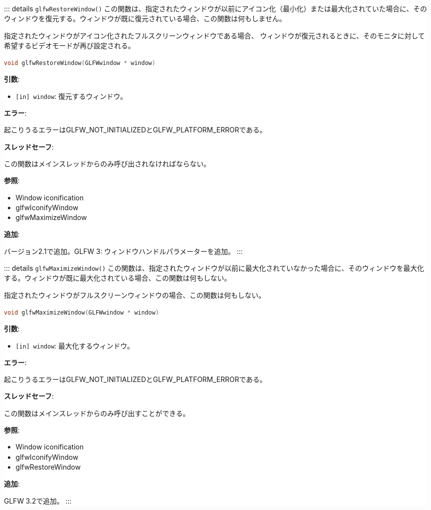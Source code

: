 ::: details `glfwRestoreWindow()`
この関数は、指定されたウィンドウが以前にアイコン化（最小化）または最大化されていた場合に、そのウィンドウを復元する。ウィンドウが既に復元されている場合、この関数は何もしません。

指定されたウィンドウがアイコン化されたフルスクリーンウィンドウである場合、 ウィンドウが復元されるときに、そのモニタに対して希望するビデオモードが再び設定される。

```c
void glfwRestoreWindow(GLFWwindow * window)
```

__引数__:

- `[in] window`: 復元するウィンドウ。

__エラー__:

起こりうるエラーはGLFW_NOT_INITIALIZEDとGLFW_PLATFORM_ERRORである。

__スレッドセーフ__:

この関数はメインスレッドからのみ呼び出されなければならない。

__参照__:

- Window iconification
- glfwIconifyWindow
- glfwMaximizeWindow

__追加__:

バージョン2.1で追加。GLFW 3: ウィンドウハンドルパラメーターを追加。
:::

::: details `glfwMaximizeWindow()`
この関数は、指定されたウィンドウが以前に最大化されていなかった場合に、そのウィンドウを最大化する。ウィンドウが既に最大化されている場合、この関数は何もしない。

指定されたウィンドウがフルスクリーンウィンドウの場合、この関数は何もしない。

```c
void glfwMaximizeWindow(GLFWwindow * window)
```

__引数__:

- `[in] window`: 最大化するウィンドウ。

__エラー__:

起こりうるエラーはGLFW_NOT_INITIALIZEDとGLFW_PLATFORM_ERRORである。

__スレッドセーフ__:

この関数はメインスレッドからのみ呼び出すことができる。

__参照__:

- Window iconification
- glfwIconifyWindow
- glfwRestoreWindow

__追加__:

GLFW 3.2で追加。
:::
